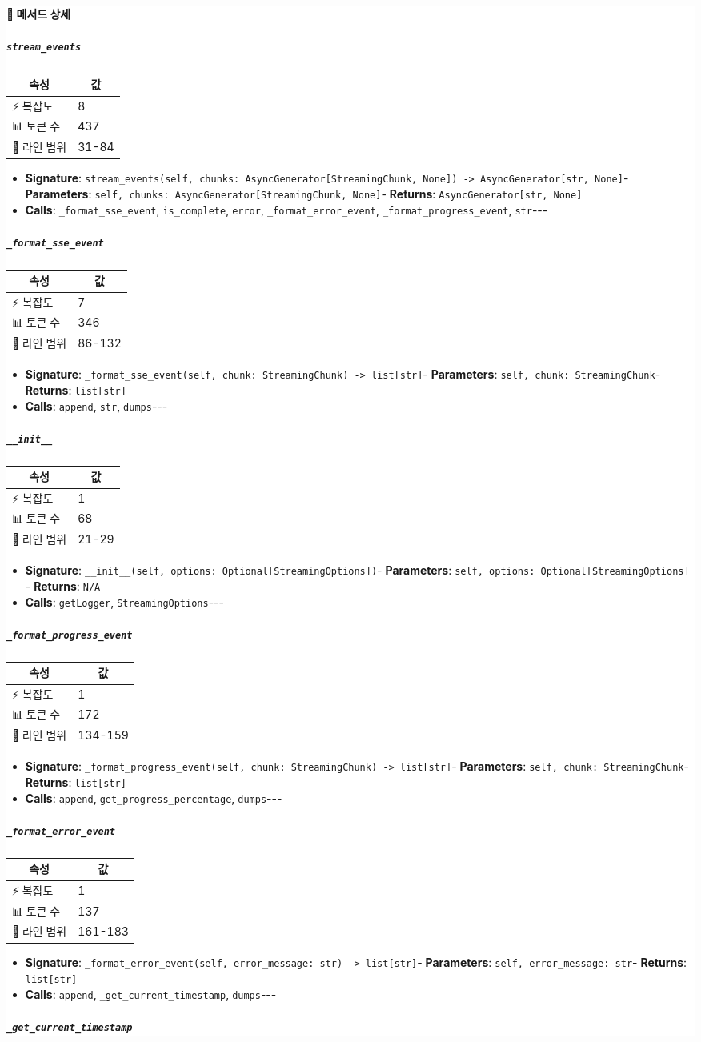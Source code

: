 

#### 🔧 메서드 상세

##### `stream_events`
| 속성 | 값 |
|------|----|
| ⚡ 복잡도 | 8 |
| 📊 토큰 수 | 437 |
| 📍 라인 범위 | 31-84 |
- **Signature**: `stream_events(self, chunks: AsyncGenerator[StreamingChunk, None]) -> AsyncGenerator[str, None]`- **Parameters**: `self, chunks: AsyncGenerator[StreamingChunk, None]`- **Returns**: `AsyncGenerator[str, None]`
- **Calls**: `_format_sse_event`, `is_complete`, `error`, `_format_error_event`, `_format_progress_event`, `str`---
##### `_format_sse_event`
| 속성 | 값 |
|------|----|
| ⚡ 복잡도 | 7 |
| 📊 토큰 수 | 346 |
| 📍 라인 범위 | 86-132 |
- **Signature**: `_format_sse_event(self, chunk: StreamingChunk) -> list[str]`- **Parameters**: `self, chunk: StreamingChunk`- **Returns**: `list[str]`
- **Calls**: `append`, `str`, `dumps`---
##### `__init__`
| 속성 | 값 |
|------|----|
| ⚡ 복잡도 | 1 |
| 📊 토큰 수 | 68 |
| 📍 라인 범위 | 21-29 |
- **Signature**: `__init__(self, options: Optional[StreamingOptions])`- **Parameters**: `self, options: Optional[StreamingOptions]`- **Returns**: `N/A`
- **Calls**: `getLogger`, `StreamingOptions`---
##### `_format_progress_event`
| 속성 | 값 |
|------|----|
| ⚡ 복잡도 | 1 |
| 📊 토큰 수 | 172 |
| 📍 라인 범위 | 134-159 |
- **Signature**: `_format_progress_event(self, chunk: StreamingChunk) -> list[str]`- **Parameters**: `self, chunk: StreamingChunk`- **Returns**: `list[str]`
- **Calls**: `append`, `get_progress_percentage`, `dumps`---
##### `_format_error_event`
| 속성 | 값 |
|------|----|
| ⚡ 복잡도 | 1 |
| 📊 토큰 수 | 137 |
| 📍 라인 범위 | 161-183 |
- **Signature**: `_format_error_event(self, error_message: str) -> list[str]`- **Parameters**: `self, error_message: str`- **Returns**: `list[str]`
- **Calls**: `append`, `_get_current_timestamp`, `dumps`---
##### `_get_current_timestamp`